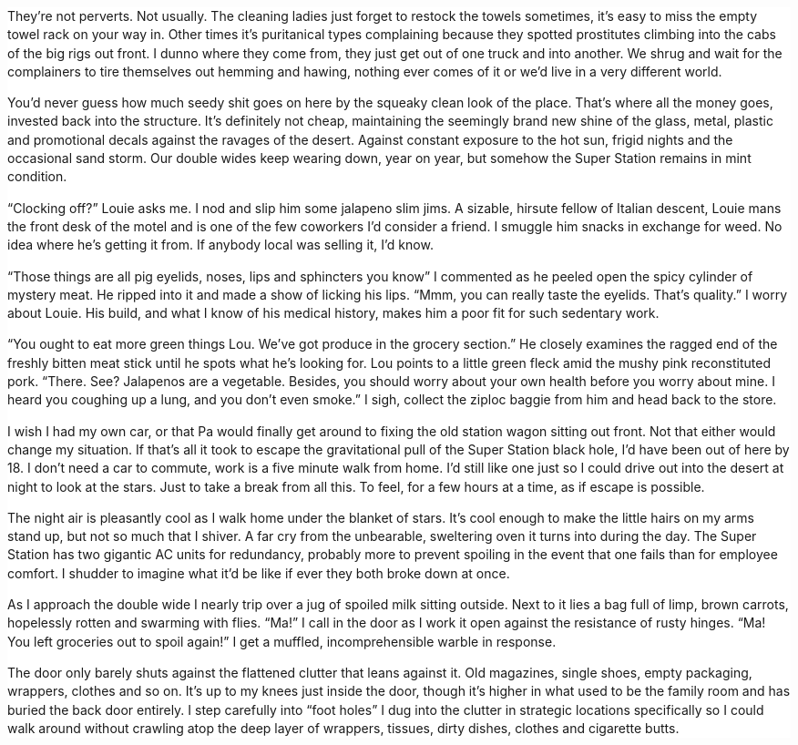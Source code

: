 They’re not perverts. Not usually. The cleaning ladies just forget to restock the towels sometimes, it’s easy to miss the empty towel rack on your way in. Other times it’s puritanical types complaining because they spotted prostitutes climbing into the cabs of the big rigs out front. I dunno where they come from, they just get out of one truck and into another. We shrug and wait for the complainers to tire themselves out hemming and hawing, nothing ever comes of it or we’d live in a very different world.

You’d never guess how much seedy shit goes on here by the squeaky clean look of the place. That’s where all the money goes, invested back into the structure. It’s definitely not cheap, maintaining the seemingly brand new shine of the glass, metal, plastic and promotional decals against the ravages of the desert. Against constant exposure to the hot sun, frigid nights and the occasional sand storm. Our double wides keep wearing down, year on year, but somehow the Super Station remains in mint condition.

“Clocking off?” Louie asks me. I nod and slip him some jalapeno slim jims. A sizable, hirsute fellow of Italian descent, Louie mans the front desk of the motel and is one of the few coworkers I’d consider a friend. I smuggle him snacks in exchange for weed. No idea where he’s getting it from. If anybody local was selling it, I’d know.

“Those things are all pig eyelids, noses, lips and sphincters you know” I commented as he peeled open the spicy cylinder of mystery meat. He ripped into it and made a show of licking his lips. “Mmm, you can really taste the eyelids. That’s quality.” I worry about Louie. His build, and what I know of his medical history, makes him a poor fit for such sedentary work.

“You ought to eat more green things Lou. We’ve got produce in the grocery section.” He closely examines the ragged end of the freshly bitten meat stick until he spots what he’s looking for. Lou points to a little green fleck amid the mushy pink reconstituted pork. “There. See? Jalapenos are a vegetable. Besides, you should worry about your own health before you worry about mine. I heard you coughing up a lung, and you don’t even smoke.” I sigh, collect the ziploc baggie from him and head back to the store.

I wish I had my own car, or that Pa would finally get around to fixing the old station wagon sitting out front. Not that either would change my situation. If that’s all it took to escape the gravitational pull of the Super Station black hole, I’d have been out of here by 18. I don’t need a car to commute, work is a five minute walk from home. I’d still like one just so I could drive out into the desert at night to look at the stars. Just to take a break from all this. To feel, for a few hours at a time, as if escape is possible.

The night air is pleasantly cool as I walk home under the blanket of stars. It’s cool enough to make the little hairs on my arms stand up, but not so much that I shiver. A far cry from the unbearable, sweltering oven it turns into during the day. The Super Station has two gigantic AC units for redundancy, probably more to prevent spoiling in the event that one fails than for employee comfort. I shudder to imagine what it’d be like if ever they both broke down at once.

As I approach the double wide I nearly trip over a jug of spoiled milk sitting outside. Next to it lies a bag full of limp, brown carrots, hopelessly rotten and swarming with flies. “Ma!” I call in the door as I work it open against the resistance of rusty hinges. “Ma! You left groceries out to spoil again!” I get a muffled, incomprehensible warble in response.

The door only barely shuts against the flattened clutter that leans against it. Old magazines, single shoes, empty packaging, wrappers, clothes and so on. It’s up to my knees just inside the door, though it’s higher in what used to be the family room and has buried the back door entirely. I step carefully into “foot holes” I dug into the clutter in strategic locations specifically so I could walk around without crawling atop the deep layer of wrappers, tissues, dirty dishes, clothes and cigarette butts.
